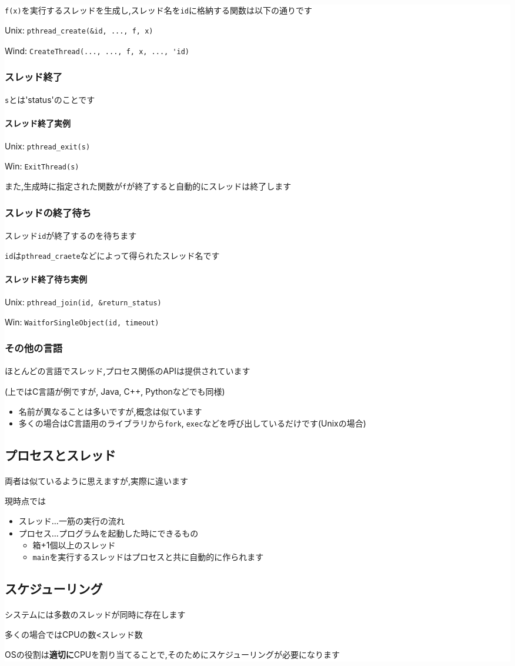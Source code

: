 `f(x)`を実行するスレッドを生成し,スレッド名を`id`に格納する関数は以下の通りです

Unix: `pthread_create(&id, ..., f, x)`

Wind: `CreateThread(..., ..., f, x, ..., 'id)`

### スレッド終了

`s`とは'status'のことです

#### スレッド終了実例

Unix: `pthread_exit(s)`

Win: `ExitThread(s)`

また,生成時に指定された関数が`f`が終了すると自動的にスレッドは終了します

### スレッドの終了待ち

スレッド`id`が終了するのを待ちます

`id`は`pthread_craete`などによって得られたスレッド名です

#### スレッド終了待ち実例

Unix: `pthread_join(id, &return_status)`

Win: `WaitforSingleObject(id, timeout)`

### その他の言語

ほとんどの言語でスレッド,プロセス関係のAPIは提供されています

(上ではC言語が例ですが, Java, C++, Pythonなどでも同様)

- 名前が異なることは多いですが,概念は似ています
- 多くの場合はC言語用のライブラリから`fork`, `exec`などを呼び出しているだけです(Unixの場合)

## プロセスとスレッド

両者は似ているように思えますが,実際に違います

現時点では

- スレッド...一筋の実行の流れ
- プロセス...プログラムを起動した時にできるもの
  - 箱+1個以上のスレッド
  - `main`を実行するスレッドはプロセスと共に自動的に作られます

## スケジューリング

システムには多数のスレッドが同時に存在します

多くの場合ではCPUの数<スレッド数

OSの役割は**適切に**CPUを割り当てることで,そのためにスケジューリングが必要になります
